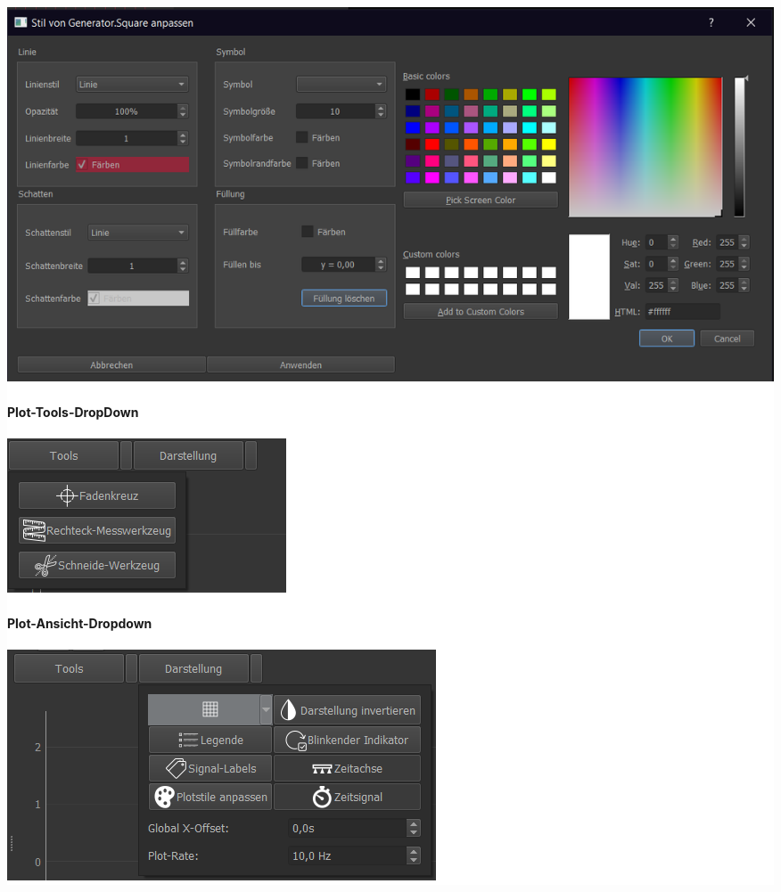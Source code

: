 ![multiWindow](screenshots/plotStyleEdit.png)

#### Plot-Tools-DropDown

![multiWindow](screenshots/plotTools.png)

#### Plot-Ansicht-Dropdown

![multiWindow](screenshots/plotView.png)
